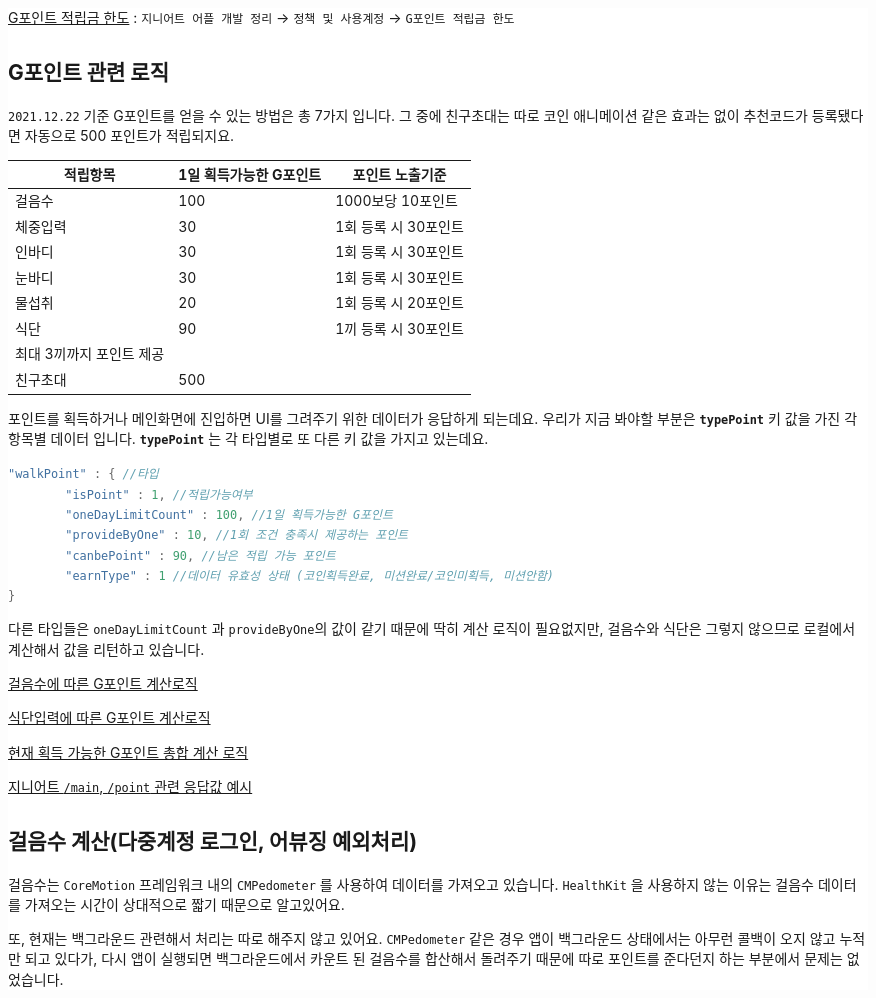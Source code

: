 [G포인트 적립금 한도](https://www.notion.so/G-988813b63d064ba0b35d4dabc09938d7) :  `지니어트 어플 개발 정리`  → `정책 및 사용계정` → `G포인트 적립금 한도` 

## G포인트 관련 로직

`2021.12.22` 기준 G포인트를 얻을 수 있는 방법은 총 7가지 입니다. 그 중에 친구초대는 따로 코인 애니메이션 같은 효과는 없이 추천코드가 등록됐다면 자동으로 500 포인트가 적립되지요. 

| 적립항목 | 1일 획득가능한 G포인트 | 포인트 노출기준 |
| --- | --- | --- |
| 걸음수 | 100 | 1000보당 10포인트  |
| 체중입력 | 30 | 1회 등록 시 30포인트 |
| 인바디 | 30 | 1회 등록 시 30포인트 |
| 눈바디 | 30 | 1회 등록 시 30포인트 |
| 물섭취 | 20 | 1회 등록 시 20포인트 |
| 식단 | 90 | 1끼 등록 시 30포인트
최대 3끼까지 포인트 제공 |
| 친구초대 | 500 |  |

포인트를 획득하거나 메인화면에 진입하면 UI를 그려주기 위한 데이터가 응답하게 되는데요.  우리가 지금 봐야할 부분은 **`typePoint`** 키 값을 가진 각 항목별 데이터 입니다.  **`typePoint`** 는 각 타입별로 또 다른 키 값을 가지고 있는데요. 

```swift
"walkPoint" : { //타입 
        "isPoint" : 1, //적립가능여부 
        "oneDayLimitCount" : 100, //1일 획득가능한 G포인트
        "provideByOne" : 10, //1회 조건 충족시 제공하는 포인트
        "canbePoint" : 90, //남은 적립 가능 포인트 
        "earnType" : 1 //데이터 유효성 상태 (코인획득완료, 미션완료/코인미획득, 미션안함)
}
```

다른 타입들은 `oneDayLimitCount` 과 `provideByOne`의 값이 같기 때문에 딱히 계산 로직이 필요없지만, 걸음수와 식단은 그렇지 않으므로 로컬에서 계산해서 값을 리턴하고 있습니다. 

[걸음수에 따른 G포인트 계산로직 ](https://www.notion.so/G-8976833b169c490aa8ef1f8e4ca50f1b)

[식단입력에 따른 G포인트 계산로직 ](https://www.notion.so/G-efa22a94422f4bc5af9a714a089ac709)

[현재 획득 가능한 G포인트 총합 계산 로직 ](https://www.notion.so/G-99406e1431b9498e98fc914c0e75beef)

[지니어트 `/main`, `/point` 관련 응답값 예시](https://www.notion.so/main-point-11066b9c2b09430799b7dfc9bfe10b37)

## 걸음수 계산(다중계정 로그인, 어뷰징 예외처리)

걸음수는 `CoreMotion` 프레임워크 내의 `CMPedometer` 를 사용하여 데이터를 가져오고 있습니다. `HealthKit` 을 사용하지 않는 이유는 걸음수 데이터를 가져오는 시간이 상대적으로 짧기 때문으로 알고있어요.

또, 현재는 백그라운드 관련해서 처리는 따로 해주지 않고 있어요. `CMPedometer` 같은 경우 앱이 백그라운드 상태에서는 아무런 콜백이 오지 않고 누적만 되고 있다가, 다시 앱이 실행되면 백그라운드에서 카운트 된 걸음수를 합산해서 돌려주기 때문에 따로 포인트를 준다던지 하는 부분에서 문제는 없었습니다. 
